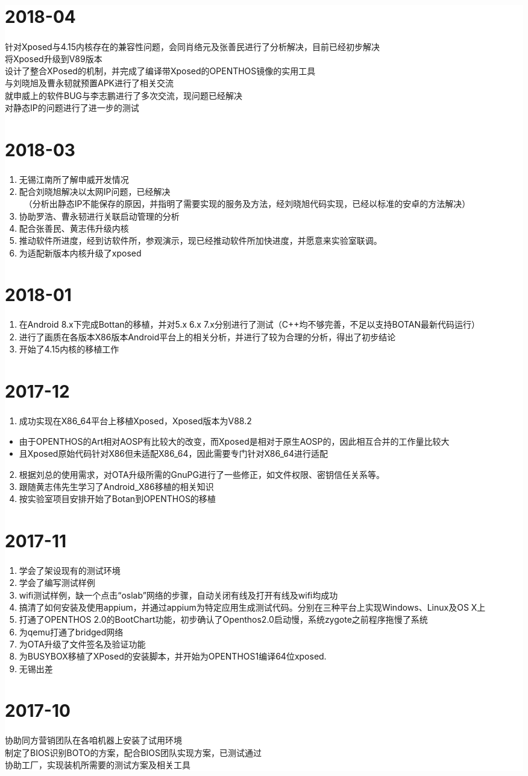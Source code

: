 
# 2018-04
针对Xposed与4.15内核存在的兼容性问题，会同肖络元及张善民进行了分析解决，目前已经初步解决  
将Xposed升级到V89版本  
设计了整合XPosed的机制，并完成了编译带Xposed的OPENTHOS镜像的实用工具  
与刘晓旭及曹永韧就预置APK进行了相关交流  
就申威上的软件BUG与李志鹏进行了多次交流，现问题已经解决  
对静态IP的问题进行了进一步的测试  

# 2018-03
1. 无锡江南所了解申威开发情况  
2. 配合刘晓旭解决以太网IP问题，已经解决   
   （分析出静态IP不能保存的原因，并指明了需要实现的服务及方法，经刘晓旭代码实现，已经以标准的安卓的方法解决）  
3. 协助罗浩、曹永韧进行关联启动管理的分析  
4. 配合张善民、黄志伟升级内核    
5. 推动软件所进度，经到访软件所，参观演示，现已经推动软件所加快进度，并愿意来实验室联调。 
6. 为适配新版本内核升级了xposed  




# 2018-01
1. 在Android 8.x下完成Bottan的移植，并对5.x 6.x 7.x分别进行了测试（C++均不够完善，不足以支持BOTAN最新代码运行）
2. 进行了画质在各版本X86版本Android平台上的相关分析，并进行了较为合理的分析，得出了初步结论
3. 开始了4.15内核的移植工作


# 2017-12
1. 成功实现在X86_64平台上移植Xposed，Xposed版本为V88.2
* 由于OPENTHOS的Art相对AOSP有比较大的改变，而Xposed是相对于原生AOSP的，因此相互合并的工作量比较大
* 且Xposed原始代码针对X86但未适配X86_64，因此需要专门针对X86_64进行适配
2. 根据刘总的使用需求，对OTA升级所需的GnuPG进行了一些修正，如文件权限、密钥信任关系等。
3. 跟随黄志伟先生学习了Android_X86移植的相关知识    
4. 按实验室项目安排开始了Botan到OPENTHOS的移植  


# 2017-11
1. 学会了架设现有的测试环境
2. 学会了编写测试样例
3. wifi测试样例，缺一个点击“oslab”网络的步骤，自动关闭有线及打开有线及wifi均成功  
4. 搞清了如何安装及使用appium，并通过appium为特定应用生成测试代码。分别在三种平台上实现Windows、Linux及OS X上  
5. 打通了OPENTHOS 2.0的BootChart功能，初步确认了Openthos2.0启动慢，系统zygote之前程序拖慢了系统  
6. 为qemu打通了bridged网络
7. 为OTA升级了文件签名及验证功能  
8. 为BUSYBOX移植了XPosed的安装脚本，并开始为OPENTHOS1编译64位xposed.  
9. 无锡出差

# 2017-10
协助同方营销团队在各咱机器上安装了试用环境  
制定了BIOS识别BOTO的方案，配合BIOS团队实现方案，已测试通过  
协助工厂，实现装机所需要的测试方案及相关工具  
